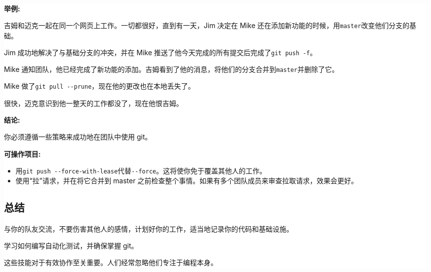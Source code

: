 **举例:**

吉姆和迈克一起在同一个网页上工作。一切都很好，直到有一天，Jim 决定在 Mike 还在添加新功能的时候，用`master`改变他们分支的基础。

Jim 成功地解决了与基础分支的冲突，并在 Mike 推送了他今天完成的所有提交后完成了`git push -f`。

Mike 通知团队，他已经完成了新功能的添加。吉姆看到了他的消息，将他们的分支合并到`master`并删除了它。

Mike 做了`git pull --prune`，现在他的更改也在本地丢失了。

很快，迈克意识到他一整天的工作都没了，现在他恨吉姆。

**结论:**

你必须遵循一些策略来成功地在团队中使用 git。

**可操作项目:**

*   用`git push --force-with-lease`代替`--force`。这将使你免于覆盖其他人的工作。
*   使用“拉”请求，并在将它合并到 master 之前检查整个事情。如果有多个团队成员来审查拉取请求，效果会更好。

## 总结

与你的队友交流，不要伤害其他人的感情，计划好你的工作，适当地记录你的代码和基础设施。

学习如何编写自动化测试，并确保掌握 git。

这些技能对于有效协作至关重要。人们经常忽略他们专注于编程本身。